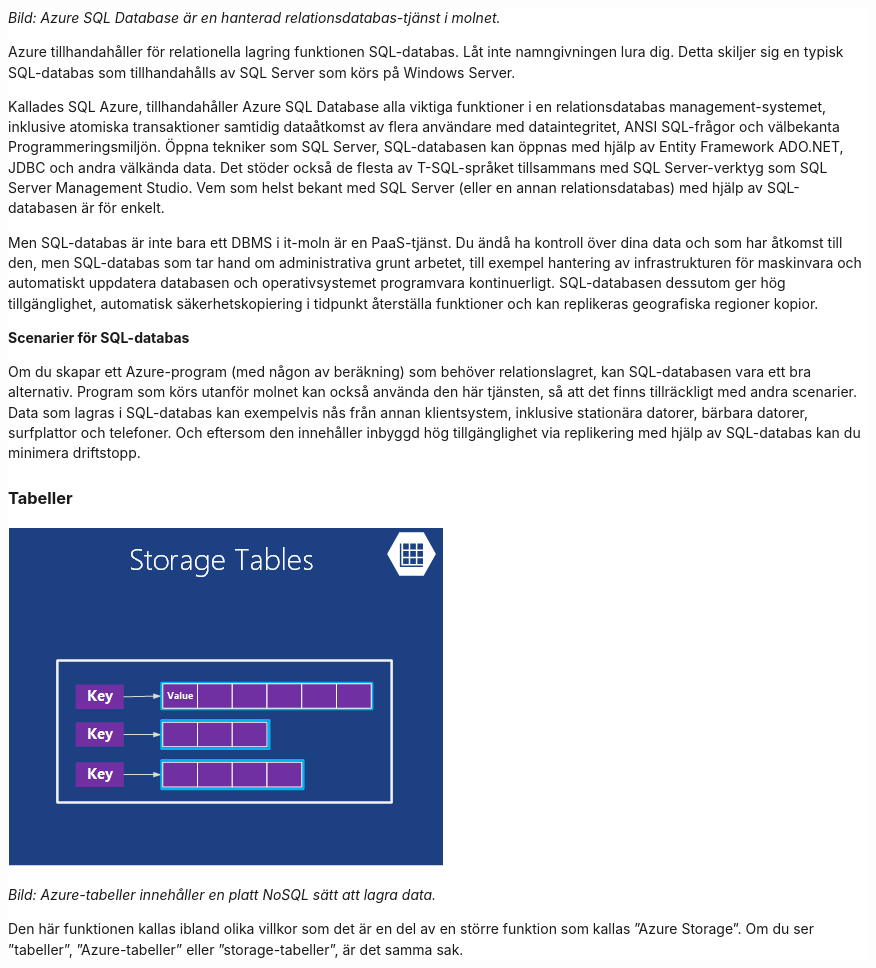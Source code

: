 *Bild: Azure SQL Database är en hanterad relationsdatabas-tjänst i molnet.*

Azure tillhandahåller för relationella lagring funktionen SQL-databas. Låt inte namngivningen lura dig. Detta skiljer sig en typisk SQL-databas som tillhandahålls av SQL Server som körs på Windows Server.  

Kallades SQL Azure, tillhandahåller Azure SQL Database alla viktiga funktioner i en relationsdatabas management-systemet, inklusive atomiska transaktioner samtidig dataåtkomst av flera användare med dataintegritet, ANSI SQL-frågor och välbekanta Programmeringsmiljön. Öppna tekniker som SQL Server, SQL-databasen kan öppnas med hjälp av Entity Framework ADO.NET, JDBC och andra välkända data. Det stöder också de flesta av T-SQL-språket tillsammans med SQL Server-verktyg som SQL Server Management Studio. Vem som helst bekant med SQL Server (eller en annan relationsdatabas) med hjälp av SQL-databasen är för enkelt.

Men SQL-databas är inte bara ett DBMS i it-moln är en PaaS-tjänst. Du ändå ha kontroll över dina data och som har åtkomst till den, men SQL-databas som tar hand om administrativa grunt arbetet, till exempel hantering av infrastrukturen för maskinvara och automatiskt uppdatera databasen och operativsystemet programvara kontinuerligt. SQL-databasen dessutom ger hög tillgänglighet, automatisk säkerhetskopiering i tidpunkt återställa funktioner och kan replikeras geografiska regioner kopior.  

**Scenarier för SQL-databas**

Om du skapar ett Azure-program (med någon av beräkning) som behöver relationslagret, kan SQL-databasen vara ett bra alternativ. Program som körs utanför molnet kan också använda den här tjänsten, så att det finns tillräckligt med andra scenarier. Data som lagras i SQL-databas kan exempelvis nås från annan klientsystem, inklusive stationära datorer, bärbara datorer, surfplattor och telefoner. Och eftersom den innehåller inbyggd hög tillgänglighet via replikering med hjälp av SQL-databas kan du minimera driftstopp.

### <a name="tables"></a>Tabeller
![Azure Storage-tabeller](./media/fundamentals-introduction-to-azure/StorageTablesIntroNew.png)  

*Bild: Azure-tabeller innehåller en platt NoSQL sätt att lagra data.*

Den här funktionen kallas ibland olika villkor som det är en del av en större funktion som kallas ”Azure Storage”. Om du ser ”tabeller”, ”Azure-tabeller” eller ”storage-tabeller”, är det samma sak.  
